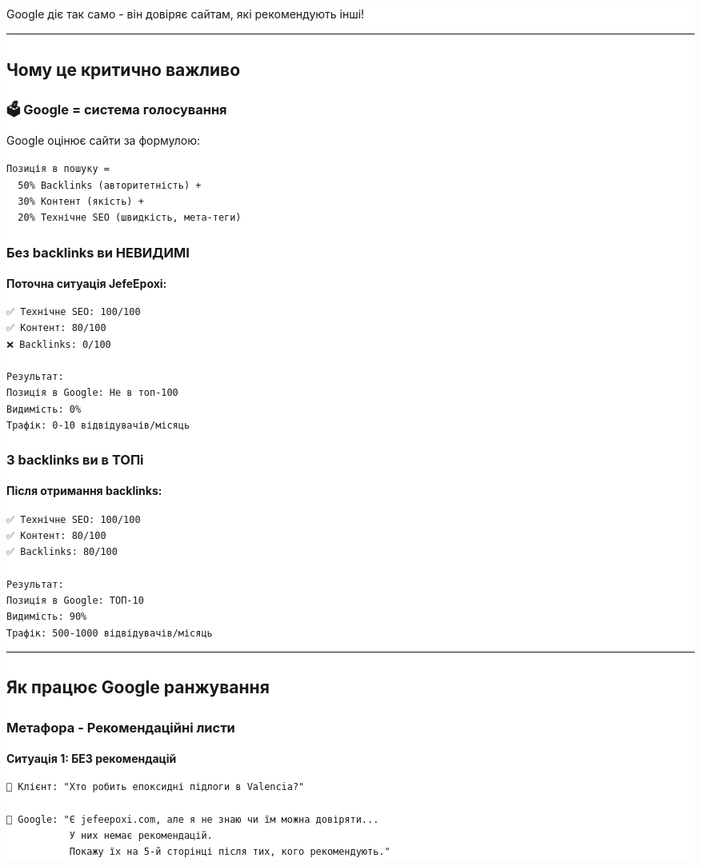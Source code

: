 Google діє так само - він довіряє сайтам, які рекомендують інші!

---

## Чому це критично важливо

### 🗳️ Google = система голосування

Google оцінює сайти за формулою:

```
Позиція в пошуку = 
  50% Backlinks (авторитетність) +
  30% Контент (якість) +
  20% Технічне SEO (швидкість, мета-теги)
```

### Без backlinks ви НЕВИДИМІ

**Поточна ситуація JefeEpoxi:**
```
✅ Технічне SEO: 100/100
✅ Контент: 80/100
❌ Backlinks: 0/100

Результат: 
Позиція в Google: Не в топ-100
Видимість: 0%
Трафік: 0-10 відвідувачів/місяць
```

### З backlinks ви в ТОПі

**Після отримання backlinks:**
```
✅ Технічне SEO: 100/100
✅ Контент: 80/100
✅ Backlinks: 80/100

Результат:
Позиція в Google: ТОП-10
Видимість: 90%
Трафік: 500-1000 відвідувачів/місяць
```

---

## Як працює Google ранжування

### Метафора - Рекомендаційні листи

**Ситуація 1: БЕЗ рекомендацій**
```
👤 Клієнт: "Хто робить епоксидні підлоги в Valencia?"

🤷 Google: "Є jefeepoxi.com, але я не знаю чи їм можна довіряти...
           У них немає рекомендацій.
           Покажу їх на 5-й сторінці після тих, кого рекомендують."
```
